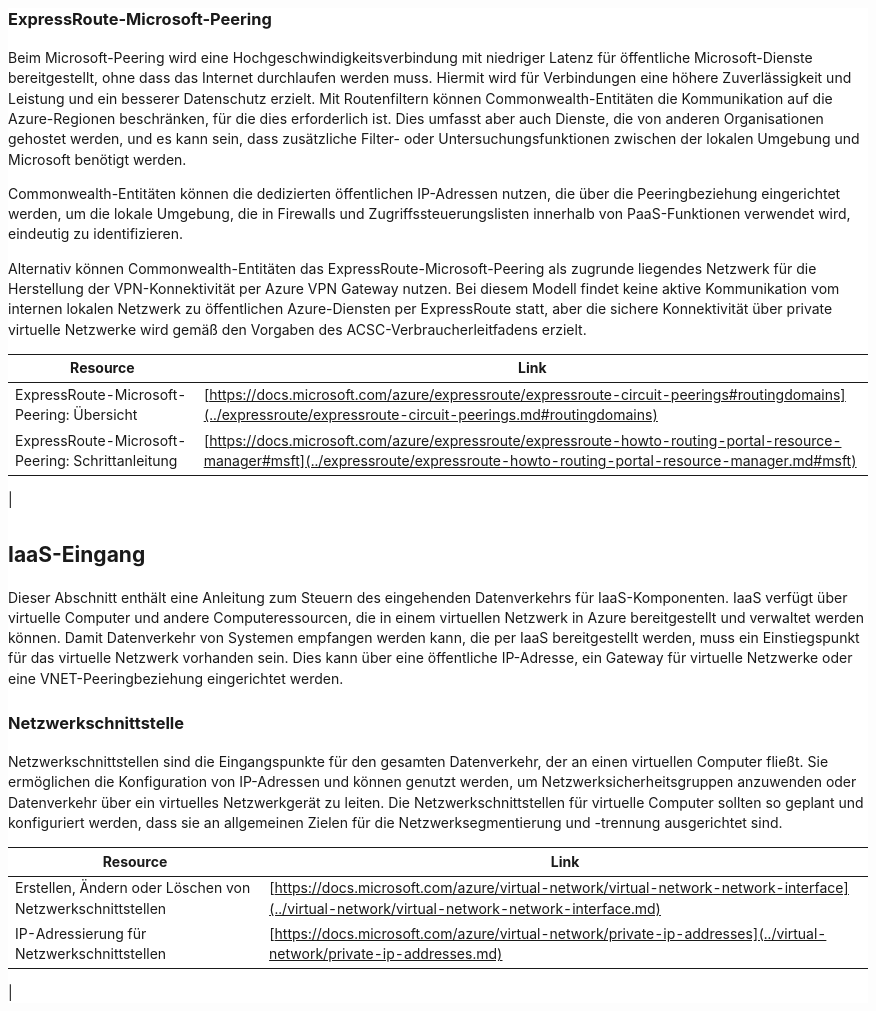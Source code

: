 ### <a name="expressroute-microsoft-peering"></a>ExpressRoute-Microsoft-Peering

Beim Microsoft-Peering wird eine Hochgeschwindigkeitsverbindung mit niedriger Latenz für öffentliche Microsoft-Dienste bereitgestellt, ohne dass das Internet durchlaufen werden muss. Hiermit wird für Verbindungen eine höhere Zuverlässigkeit und Leistung und ein besserer Datenschutz erzielt. Mit Routenfiltern können Commonwealth-Entitäten die Kommunikation auf die Azure-Regionen beschränken, für die dies erforderlich ist. Dies umfasst aber auch Dienste, die von anderen Organisationen gehostet werden, und es kann sein, dass zusätzliche Filter- oder Untersuchungsfunktionen zwischen der lokalen Umgebung und Microsoft benötigt werden.

Commonwealth-Entitäten können die dedizierten öffentlichen IP-Adressen nutzen, die über die Peeringbeziehung eingerichtet werden, um die lokale Umgebung, die in Firewalls und Zugriffssteuerungslisten innerhalb von PaaS-Funktionen verwendet wird, eindeutig zu identifizieren.

Alternativ können Commonwealth-Entitäten das ExpressRoute-Microsoft-Peering als zugrunde liegendes Netzwerk für die Herstellung der VPN-Konnektivität per Azure VPN Gateway nutzen. Bei diesem Modell findet keine aktive Kommunikation vom internen lokalen Netzwerk zu öffentlichen Azure-Diensten per ExpressRoute statt, aber die sichere Konnektivität über private virtuelle Netzwerke wird gemäß den Vorgaben des ACSC-Verbraucherleitfadens erzielt.

|Resource | Link|
|---|---|
|ExpressRoute-Microsoft-Peering: Übersicht | [https://docs.microsoft.com/azure/expressroute/expressroute-circuit-peerings#routingdomains](../expressroute/expressroute-circuit-peerings.md#routingdomains)|
|ExpressRoute-Microsoft-Peering: Schrittanleitung | [https://docs.microsoft.com/azure/expressroute/expressroute-howto-routing-portal-resource-manager#msft](../expressroute/expressroute-howto-routing-portal-resource-manager.md#msft)|
|

## <a name="iaas-ingress"></a>IaaS-Eingang

Dieser Abschnitt enthält eine Anleitung zum Steuern des eingehenden Datenverkehrs für IaaS-Komponenten. IaaS verfügt über virtuelle Computer und andere Computeressourcen, die in einem virtuellen Netzwerk in Azure bereitgestellt und verwaltet werden können. Damit Datenverkehr von Systemen empfangen werden kann, die per IaaS bereitgestellt werden, muss ein Einstiegspunkt für das virtuelle Netzwerk vorhanden sein. Dies kann über eine öffentliche IP-Adresse, ein Gateway für virtuelle Netzwerke oder eine VNET-Peeringbeziehung eingerichtet werden.

### <a name="network-interface"></a>Netzwerkschnittstelle

Netzwerkschnittstellen sind die Eingangspunkte für den gesamten Datenverkehr, der an einen virtuellen Computer fließt. Sie ermöglichen die Konfiguration von IP-Adressen und können genutzt werden, um Netzwerksicherheitsgruppen anzuwenden oder Datenverkehr über ein virtuelles Netzwerkgerät zu leiten. Die Netzwerkschnittstellen für virtuelle Computer sollten so geplant und konfiguriert werden, dass sie an allgemeinen Zielen für die Netzwerksegmentierung und -trennung ausgerichtet sind.

|Resource | Link|
|---|---|
|Erstellen, Ändern oder Löschen von Netzwerkschnittstellen | [https://docs.microsoft.com/azure/virtual-network/virtual-network-network-interface](../virtual-network/virtual-network-network-interface.md)|
|IP-Adressierung für Netzwerkschnittstellen | [https://docs.microsoft.com/azure/virtual-network/private-ip-addresses](../virtual-network/private-ip-addresses.md)|
|
